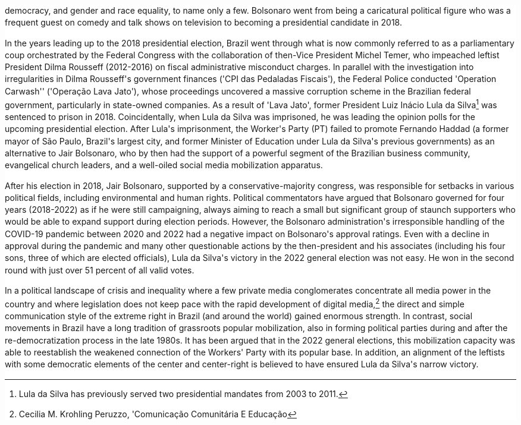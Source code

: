 democracy, and gender and race equality, to name only a few. Bolsonaro
went from being a caricatural political figure who was a frequent guest
on comedy and talk shows on television to becoming a presidential
candidate in 2018.

In the years leading up to the 2018 presidential election, Brazil went
through what is now commonly referred to as a parliamentary coup
orchestrated by the Federal Congress with the collaboration of then-Vice
President Michel Temer, who impeached leftist President Dilma Rousseff
(2012-2016) on fiscal administrative misconduct charges. In parallel
with the investigation into irregularities in Dilma Rousseff's
government finances ('CPI das Pedaladas Fiscais'), the Federal Police
conducted 'Operation Carwash'' ('Operação Lava Jato'), whose
proceedings uncovered a massive corruption scheme in the Brazilian
federal government, particularly in state-owned companies. As a result
of 'Lava Jato', former President Luiz Inácio Lula da Silva[^introEng_3] was
sentenced to prison in 2018. Coincidentally, when Lula da Silva was
imprisoned, he was leading the opinion polls for the upcoming
presidential election. After Lula's imprisonment, the Worker's Party
(PT) failed to promote Fernando Haddad (a former mayor of São Paulo,
Brazil's largest city, and former Minister of Education under Lula da
Silva's previous governments) as an alternative to Jair Bolsonaro, who
by then had the support of a powerful segment of the Brazilian business
community, evangelical church leaders, and a well-oiled social media
mobilization apparatus.

After his election in 2018, Jair Bolsonaro, supported by a
conservative-majority congress, was responsible for setbacks in various
political fields, including environmental and human rights. Political
commentators have argued that Bolsonaro governed for four years
(2018-2022) as if he were still campaigning, always aiming to reach a
small but significant group of staunch supporters who would be able to
expand support during election periods. However, the Bolsonaro
administration's irresponsible handling of the COVID-19 pandemic between
2020 and 2022 had a negative impact on Bolsonaro's approval ratings.
Even with a decline in approval during the pandemic and many other
questionable actions by the then-president and his associates (including
his four sons, three of which are elected officials), Lula da Silva's
victory in the 2022 general election was not easy. He won in the second
round with just over 51 percent of all valid votes.

In a political landscape of crisis and inequality where a few private
media conglomerates concentrate all media power in the country and where
legislation does not keep pace with the rapid development of digital
media,[^introEng_4] the direct and simple communication style of the extreme
right in Brazil (and around the world) gained enormous strength. In
contrast, social movements in Brazil have a long tradition of grassroots
popular mobilization, also in forming political parties during and after
the re-democratization process in the late 1980s. It has been argued
that in the 2022 general elections, this mobilization capacity was able
to reestablish the weakened connection of the Workers' Party with its
popular base. In addition, an alignment of the leftists with some
democratic elements of the center and center-right is believed to have
ensured Lula da Silva's narrow victory.


[^introEng_1]: Marcela Canavarro Martins, *Political Mobilization in Brazil from
[^introEng_2]: Bolsonaro was ousted from the military in the early 1980s after
[^introEng_3]: Lula da Silva has previously served two presidential mandates from 2003 to 2011.
[^introEng_4]: Cecilia M. Krohling Peruzzo, 'Comunicação Comunitária E Educação
[^introEng_5]: Sandra Jeppesen Michael Hoechsmann, Miranda McKee, iowyth hezel
[^introEng_7]: Carolina Ricardo, 'A Democracia Não Pode Ser Considerada
[^introEng_8]: See Giuliano da Empoli, *Os Engenheiros Do Caos*, Vestígio
[^introPor_1]: Marcela Canavarro Martins, *Political Mobilization in Brazil from
[^introPor_2]: Cecilia M. Krohling Peruzzo, 'Comunicação Comunitária E Educação
[^introPor_3]: Sandra Jeppesen Michael Hoechsmann, Miranda McKee, iowyth hezel
[^introPor_4]: Carolina Ricardo, 'A Democracia Não Pode Ser Considerada
[^introPor_5]: Ver Giuliano da Empoli, *Os Engenheiros Do Caos*, Vestígio
[^f05_2]: Olavo de Carvalho, *O imbecil coletivo: Atualidades inculturais
[^f05_3]: Michele Prado, *Tempestade Ideológica: Bolsonarismo, a Alt-right e
[^f05_4]: Michele Prado is a social scientist, former supporter of
[^f05_5]: A union isn't a common term to translate the organizations of fans
[^f05_6]: Bible Gateway, \'1 Corinthians 13:4-7 (NIV),\' n.d.
[^f05_7]: See Paul Edward Gottfried, *Multiculturalism and the Politics of
[^f05_8]: Olavo de Carvalho was an astrologer and ideologue of the alt-right
[^f05_9]: Ernesto H. F. Araújo, 'Trump e o ocidente*'*, *Cadernos de
[^f05_10]: Edgar A. Poe, 'The Purloined Letter', In Edgar A. Poe, *The
[^f05_11]: Brasil, *Constituição Federal*, 1988. The article defines the
[^f05_12]: Plato, *Gorgias*. Oxford: Clarendon Press, 1979.
[^f05_13]: Aristotle, *Retorica e Poetica*. Torino: Unione
[^f05_14]: Cicerón, *De l\'oratoire: Livre III, 5, 19*. Paris: Les Belles
[^f05_15]: Roman Horbyk, Isabel Löfgren, Yana Prymachenko, Cheryll Soriano.
[^f05_16]: Cicerón, *De l\'oratoire. Livre III, 5, 19*. Paris: Les Belles
[^f05_17]: Thucydides, *The Peloponnesian War*. New York: Oxford University
[^f05_18]: Gilles Deleuze, *Logique du sens.* Paris: Les Éditions du Minuit,
[^f05_19]: My thesis contradicts Plato\'s position on rhetoric. Plato
[^f05_20]: Horbyk, Löfgren, Soriano and Prymachenko. 'Fake News as
[^f05_21]: Muniz Sodré, *Antropológica do espelho: uma teoria da comunicação
[^f05_22]: Aristotele, *Retorica e Poetica,* Torino: Unione
[^f05_23]: Sigmund Freud, *The interpretations of Dreams*, New York:
[^f05_24]: Gilles Deleuze and Félix Guattari, *The Anti-Oedipus: Capitalism
[^f05_25]: Niklas Luhmann, *The Theory of Society*. Vo. 1. Stanford:
[^f05_26]: Alexander R. Galloway, McKenzie Wark, and Eugene Thacker,
[^f05_27]: Deleuze and Guattari, *The Anti-Oedipus: Capitalism and
[^f05_28]: Prado, *Tempestade Ideológica*.
[^f05_29]: Patrícia C. Mello, *A máquina do ódio: Notas de uma repórter
[^f05_30]: For example: Sigmund Freud, *Psycho-Analytic Notes upon an
[^f05_31]: Gilles Deleuze, *Difference and Repetition.* New York: University
[^f05_32]: João C. de C. Rocha, *Guerra Cultural e retórica do Ódio:
[^f05_33]: Rocha, *Guerra Cultural e retórica do Ódio,* p. 160 (translated
[^f05_34]: Rocha, *Guerra Cultural e retórica do Ódio.*
[^f05_35]: Patrícia C. Mello, *A máquina do ódio.*
[^f05_36]: Carlos Alberto L. M. Barreto, *A farsa Ianomâmi,* Rio de Janeiro:
[^f05_37]: *Orvil* is a classified document produced by the Intelligence
[^f05_38]: Michele Prado, *Tempestade Ideológica*.
[^f05_39]: In 2016, the first woman president in Brazil, Dilma Rousseff,
[^f05_40]: Paleoconservatism is a academic stream of far-right movement,
[^f05_41]: Antonio Gramsci, *Selection from Political Writings 1921-1926*.
[^f05_42]: Olavo de Carvalho, *O imbecvil coletivo: Atualidades inculturais
[^f05_43]: Horbyk, Löfgren, Soriano and Prymachenko. 'Fake News as
[^f05_44]: Horbyk, Löfgren, Soriano and Prymachenko. 'Fake News as
[^f05_45]: Karl Marx, 'The Eighteenth Brumaire of Louis Bonaparte'. In
[^f05_46]: Gilles Deleuze, *Difference and repetition*. New York: University
[^f05_47]: Jacques Lacan, *Écrits: a selection*. London/New York: Routledge,